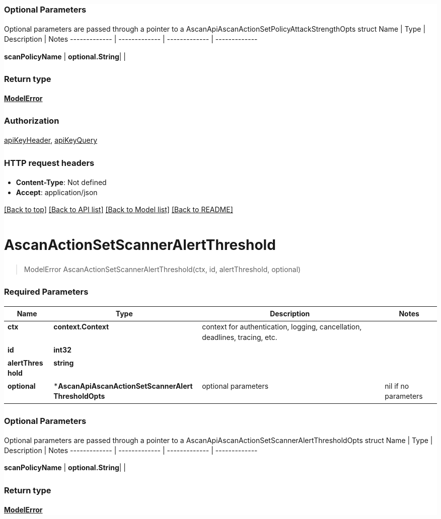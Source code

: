 ### Optional Parameters
Optional parameters are passed through a pointer to a AscanApiAscanActionSetPolicyAttackStrengthOpts struct
Name | Type | Description  | Notes
------------- | ------------- | ------------- | -------------


 **scanPolicyName** | **optional.String**|  | 

### Return type

[**ModelError**](Error.md)

### Authorization

[apiKeyHeader](../README.md#apiKeyHeader), [apiKeyQuery](../README.md#apiKeyQuery)

### HTTP request headers

 - **Content-Type**: Not defined
 - **Accept**: application/json

[[Back to top]](#) [[Back to API list]](../README.md#documentation-for-api-endpoints) [[Back to Model list]](../README.md#documentation-for-models) [[Back to README]](../README.md)

# **AscanActionSetScannerAlertThreshold**
> ModelError AscanActionSetScannerAlertThreshold(ctx, id, alertThreshold, optional)


### Required Parameters

Name | Type | Description  | Notes
------------- | ------------- | ------------- | -------------
 **ctx** | **context.Context** | context for authentication, logging, cancellation, deadlines, tracing, etc.
  **id** | **int32**|  | 
  **alertThreshold** | **string**|  | 
 **optional** | ***AscanApiAscanActionSetScannerAlertThresholdOpts** | optional parameters | nil if no parameters

### Optional Parameters
Optional parameters are passed through a pointer to a AscanApiAscanActionSetScannerAlertThresholdOpts struct
Name | Type | Description  | Notes
------------- | ------------- | ------------- | -------------


 **scanPolicyName** | **optional.String**|  | 

### Return type

[**ModelError**](Error.md)
